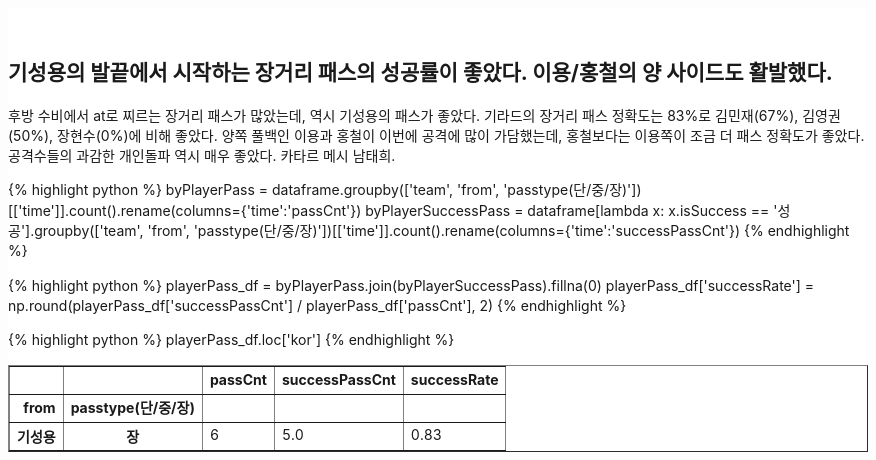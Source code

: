 <br>

## 기성용의 발끝에서 시작하는 장거리 패스의 성공률이 좋았다. 이용/홍철의 양 사이드도 활발했다.
후방 수비에서 at로 찌르는 장거리 패스가 많았는데, 역시 기성용의 패스가 좋았다. 기라드의 장거리 패스 정확도는 83%로 김민재(67%), 김영권(50%), 장현수(0%)에 비해 좋았다. 양쪽 풀백인 이용과 홍철이 이번에 공격에 많이 가담했는데, 홍철보다는 이용쪽이 조금 더 패스 정확도가 좋았다. 공격수들의 과감한 개인돌파 역시 매우 좋았다. 카타르 메시 남태희.


{% highlight python %}
byPlayerPass = dataframe.groupby(['team', 'from', 'passtype(단/중/장)'])[['time']].count().rename(columns={'time':'passCnt'})
byPlayerSuccessPass = dataframe[lambda x: x.isSuccess == '성공'].groupby(['team', 'from', 'passtype(단/중/장)'])[['time']].count().rename(columns={'time':'successPassCnt'})
{% endhighlight %}


{% highlight python %}
playerPass_df = byPlayerPass.join(byPlayerSuccessPass).fillna(0)
playerPass_df['successRate'] = np.round(playerPass_df['successPassCnt'] / playerPass_df['passCnt'], 2)
{% endhighlight %}


{% highlight python %}
playerPass_df.loc['kor']
{% endhighlight %}




<div>
<style scoped>
    .dataframe tbody tr th:only-of-type {
        vertical-align: middle;
    }

    .dataframe tbody tr th {
        vertical-align: top;
    }

    .dataframe thead th {
        text-align: right;
    }
</style>
<table border="1" class="dataframe">
  <thead>
    <tr style="text-align: right;">
      <th></th>
      <th></th>
      <th>passCnt</th>
      <th>successPassCnt</th>
      <th>successRate</th>
    </tr>
    <tr>
      <th>from</th>
      <th>passtype(단/중/장)</th>
      <th></th>
      <th></th>
      <th></th>
    </tr>
  </thead>
  <tbody>
    <tr>
      <th rowspan="2" valign="top">기성용</th>
      <th>장</th>
      <td>6</td>
      <td>5.0</td>
      <td>0.83</td>